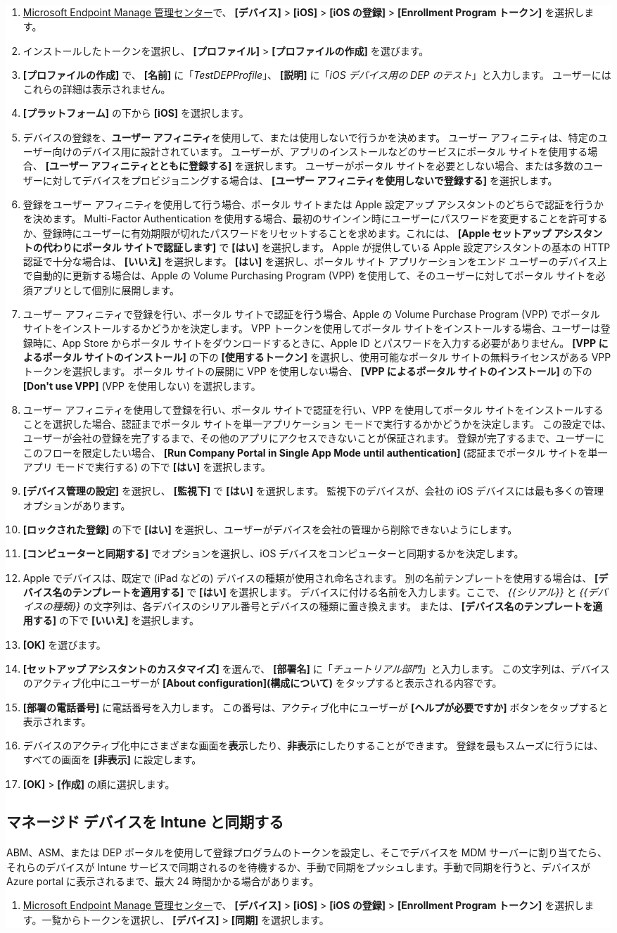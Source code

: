 1. [Microsoft Endpoint Manage 管理センター](https://go.microsoft.com/fwlink/?linkid=2109431)で、 **[デバイス]**  >  **[iOS]**  >  **[iOS の登録]**  >  **[Enrollment Program トークン]** を選択します。

2. インストールしたトークンを選択し、 **[プロファイル]**  >  **[プロファイルの作成]** を選びます。

3. **[プロファイルの作成]** で、 **[名前]** に「*TestDEPProfile*」、 **[説明]** に「*iOS デバイス用の DEP のテスト*」と入力します。 ユーザーにはこれらの詳細は表示されません。

4. **[プラットフォーム]** の下から **[iOS]** を選択します。

5. デバイスの登録を、**ユーザー アフィニティ**を使用して、または使用しないで行うかを決めます。 ユーザー アフィニティは、特定のユーザー向けのデバイス用に設計されています。 ユーザーが、アプリのインストールなどのサービスにポータル サイトを使用する場合、 **[ユーザー アフィニティとともに登録する]** を選択します。 ユーザーがポータル サイトを必要としない場合、または多数のユーザーに対してデバイスをプロビジョニングする場合は、 **[ユーザー アフィニティを使用しないで登録する]** を選択します。

6. 登録をユーザー アフィニティを使用して行う場合、ポータル サイトまたは Apple 設定アップ アシスタントのどちらで認証を行うかを決めます。 Multi-Factor Authentication を使用する場合、最初のサインイン時にユーザーにパスワードを変更することを許可するか、登録時にユーザーに有効期限が切れたパスワードをリセットすることを求めます。これには、 **[Apple セットアップ アシスタントの代わりにポータル サイトで認証します]** で **[はい]** を選択します。 Apple が提供している Apple 設定アシスタントの基本の HTTP 認証で十分な場合は、 **[いいえ]** を選択します。 **[はい]** を選択し、ポータル サイト アプリケーションをエンド ユーザーのデバイス上で自動的に更新する場合は、Apple の Volume Purchasing Program (VPP) を使用して、そのユーザーに対してポータル サイトを必須アプリとして個別に展開します。

7. ユーザー アフィニティで登録を行い、ポータル サイトで認証を行う場合、Apple の Volume Purchase Program (VPP) でポータル サイトをインストールするかどうかを決定します。 VPP トークンを使用してポータル サイトをインストールする場合、ユーザーは登録時に、App Store からポータル サイトをダウンロードするときに、Apple ID とパスワードを入力する必要がありません。 **[VPP によるポータル サイトのインストール]** の下の **[使用するトークン]** を選択し、使用可能なポータル サイトの無料ライセンスがある VPP トークンを選択します。 ポータル サイトの展開に VPP を使用しない場合、 **[VPP によるポータル サイトのインストール]** の下の **[Don't use VPP]** \(VPP を使用しない\) を選択します。 

8. ユーザー アフィニティを使用して登録を行い、ポータル サイトで認証を行い、VPP を使用してポータル サイトをインストールすることを選択した場合、認証までポータル サイトを単一アプリケーション モードで実行するかかどうかを決定します。 この設定では、ユーザーが会社の登録を完了するまで、その他のアプリにアクセスできないことが保証されます。 登録が完了するまで、ユーザーにこのフローを限定したい場合、 **[Run Company Portal in Single App Mode until authentication]** \(認証までポータル サイトを単一アプリ モードで実行する\) の下で **[はい]** を選択します。 

9. **[デバイス管理の設定]** を選択し、 **[監視下]** で **[はい]** を選択します。 監視下のデバイスが、会社の iOS デバイスには最も多くの管理オプションがあります。

10. **[ロックされた登録]** の下で **[はい]** を選択し、ユーザーがデバイスを会社の管理から削除できないようにします。 

11. **[コンピューターと同期する]** でオプションを選択し、iOS デバイスをコンピューターと同期するかを決定します。

12. Apple でデバイスは、既定で (iPad などの) デバイスの種類が使用され命名されます。 別の名前テンプレートを使用する場合は、 **[デバイス名のテンプレートを適用する]** で **[はい]** を選択します。 デバイスに付ける名前を入力します。ここで、 *{{シリアル}}* と *{{デバイスの種類}}* の文字列は、各デバイスのシリアル番号とデバイスの種類に置き換えます。 または、 **[デバイス名のテンプレートを適用する]** の下で **[いいえ]** を選択します。

13. **[OK]** を選びます。

14. **[セットアップ アシスタントのカスタマイズ]** を選んで、 **[部署名]** に「*チュートリアル部門*」と入力します。 この文字列は、デバイスのアクティブ化中にユーザーが **[About configuration]\(構成について\)** をタップすると表示される内容です。

15. **[部署の電話番号]** に電話番号を入力します。 この番号は、アクティブ化中にユーザーが **[ヘルプが必要ですか]** ボタンをタップすると表示されます。

16. デバイスのアクティブ化中にさまざまな画面を**表示**したり、**非表示**にしたりすることができます。 登録を最もスムーズに行うには、すべての画面を **[非表示]** に設定します。

17. **[OK]**  >  **[作成]** の順に選択します。

## <a name="sync-managed-devices-to-intune"></a>マネージド デバイスを Intune と同期する

ABM、ASM、または DEP ポータルを使用して登録プログラムのトークンを設定し、そこでデバイスを MDM サーバーに割り当てたら、それらのデバイスが Intune サービスで同期されるのを待機するか、手動で同期をプッシュします。手動で同期を行うと、デバイスが Azure portal に表示されるまで、最大 24 時間かかる場合があります。

1. [Microsoft Endpoint Manage 管理センター](https://go.microsoft.com/fwlink/?linkid=2109431)で、 **[デバイス]**  >  **[iOS]**  >  **[iOS の登録]**  >  **[Enrollment Program トークン]** を選択します。一覧からトークンを選択し、 **[デバイス]**  >  **[同期]** を選択します。
